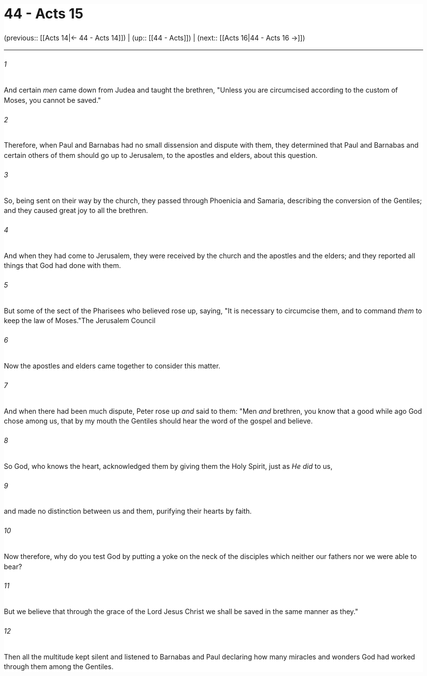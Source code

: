 # 44 - Acts 15

(previous:: [[Acts 14|← 44 - Acts 14]]) | (up:: [[44 - Acts]]) | (next:: [[Acts 16|44 - Acts 16 →]])

***


###### 1 
And certain _men_ came down from Judea and taught the brethren, "Unless you are circumcised according to the custom of Moses, you cannot be saved." 

###### 2 
Therefore, when Paul and Barnabas had no small dissension and dispute with them, they determined that Paul and Barnabas and certain others of them should go up to Jerusalem, to the apostles and elders, about this question. 

###### 3 
So, being sent on their way by the church, they passed through Phoenicia and Samaria, describing the conversion of the Gentiles; and they caused great joy to all the brethren. 

###### 4 
And when they had come to Jerusalem, they were received by the church and the apostles and the elders; and they reported all things that God had done with them. 

###### 5 
But some of the sect of the Pharisees who believed rose up, saying, "It is necessary to circumcise them, and to command _them_ to keep the law of Moses."The Jerusalem Council 

###### 6 
Now the apostles and elders came together to consider this matter. 

###### 7 
And when there had been much dispute, Peter rose up _and_ said to them: "Men _and_ brethren, you know that a good while ago God chose among us, that by my mouth the Gentiles should hear the word of the gospel and believe. 

###### 8 
So God, who knows the heart, acknowledged them by giving them the Holy Spirit, just as _He did_ to us, 

###### 9 
and made no distinction between us and them, purifying their hearts by faith. 

###### 10 
Now therefore, why do you test God by putting a yoke on the neck of the disciples which neither our fathers nor we were able to bear? 

###### 11 
But we believe that through the grace of the Lord Jesus Christ we shall be saved in the same manner as they." 

###### 12 
Then all the multitude kept silent and listened to Barnabas and Paul declaring how many miracles and wonders God had worked through them among the Gentiles. 
